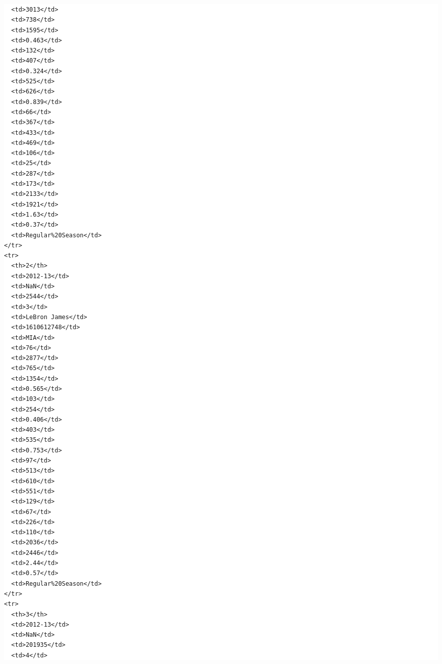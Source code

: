       <td>3013</td>
      <td>738</td>
      <td>1595</td>
      <td>0.463</td>
      <td>132</td>
      <td>407</td>
      <td>0.324</td>
      <td>525</td>
      <td>626</td>
      <td>0.839</td>
      <td>66</td>
      <td>367</td>
      <td>433</td>
      <td>469</td>
      <td>106</td>
      <td>25</td>
      <td>287</td>
      <td>173</td>
      <td>2133</td>
      <td>1921</td>
      <td>1.63</td>
      <td>0.37</td>
      <td>Regular%20Season</td>
    </tr>
    <tr>
      <th>2</th>
      <td>2012-13</td>
      <td>NaN</td>
      <td>2544</td>
      <td>3</td>
      <td>LeBron James</td>
      <td>1610612748</td>
      <td>MIA</td>
      <td>76</td>
      <td>2877</td>
      <td>765</td>
      <td>1354</td>
      <td>0.565</td>
      <td>103</td>
      <td>254</td>
      <td>0.406</td>
      <td>403</td>
      <td>535</td>
      <td>0.753</td>
      <td>97</td>
      <td>513</td>
      <td>610</td>
      <td>551</td>
      <td>129</td>
      <td>67</td>
      <td>226</td>
      <td>110</td>
      <td>2036</td>
      <td>2446</td>
      <td>2.44</td>
      <td>0.57</td>
      <td>Regular%20Season</td>
    </tr>
    <tr>
      <th>3</th>
      <td>2012-13</td>
      <td>NaN</td>
      <td>201935</td>
      <td>4</td>